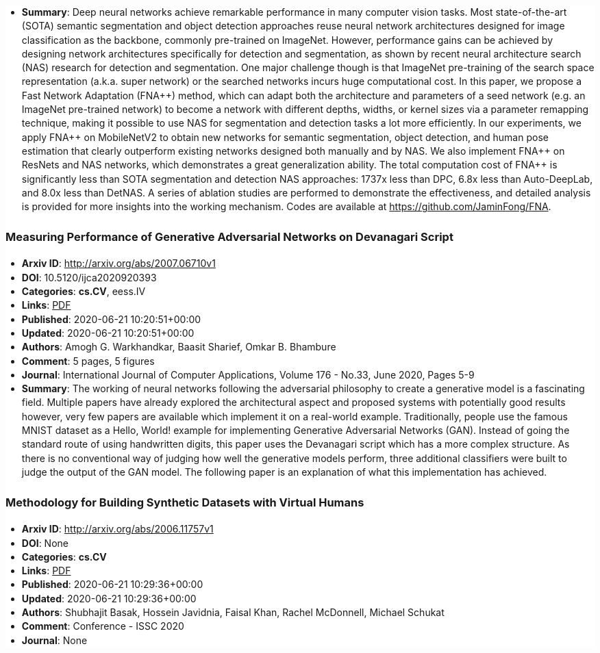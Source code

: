 - **Summary**: Deep neural networks achieve remarkable performance in many computer vision tasks. Most state-of-the-art (SOTA) semantic segmentation and object detection approaches reuse neural network architectures designed for image classification as the backbone, commonly pre-trained on ImageNet. However, performance gains can be achieved by designing network architectures specifically for detection and segmentation, as shown by recent neural architecture search (NAS) research for detection and segmentation. One major challenge though is that ImageNet pre-training of the search space representation (a.k.a. super network) or the searched networks incurs huge computational cost. In this paper, we propose a Fast Network Adaptation (FNA++) method, which can adapt both the architecture and parameters of a seed network (e.g. an ImageNet pre-trained network) to become a network with different depths, widths, or kernel sizes via a parameter remapping technique, making it possible to use NAS for segmentation and detection tasks a lot more efficiently. In our experiments, we apply FNA++ on MobileNetV2 to obtain new networks for semantic segmentation, object detection, and human pose estimation that clearly outperform existing networks designed both manually and by NAS. We also implement FNA++ on ResNets and NAS networks, which demonstrates a great generalization ability. The total computation cost of FNA++ is significantly less than SOTA segmentation and detection NAS approaches: 1737x less than DPC, 6.8x less than Auto-DeepLab, and 8.0x less than DetNAS. A series of ablation studies are performed to demonstrate the effectiveness, and detailed analysis is provided for more insights into the working mechanism. Codes are available at https://github.com/JaminFong/FNA.



### Measuring Performance of Generative Adversarial Networks on Devanagari Script
- **Arxiv ID**: http://arxiv.org/abs/2007.06710v1
- **DOI**: 10.5120/ijca2020920393
- **Categories**: **cs.CV**, eess.IV
- **Links**: [PDF](http://arxiv.org/pdf/2007.06710v1)
- **Published**: 2020-06-21 10:20:51+00:00
- **Updated**: 2020-06-21 10:20:51+00:00
- **Authors**: Amogh G. Warkhandkar, Baasit Sharief, Omkar B. Bhambure
- **Comment**: 5 pages, 5 figures
- **Journal**: International Journal of Computer Applications, Volume 176 -
  No.33, June 2020, Pages 5-9
- **Summary**: The working of neural networks following the adversarial philosophy to create a generative model is a fascinating field. Multiple papers have already explored the architectural aspect and proposed systems with potentially good results however, very few papers are available which implement it on a real-world example. Traditionally, people use the famous MNIST dataset as a Hello, World! example for implementing Generative Adversarial Networks (GAN). Instead of going the standard route of using handwritten digits, this paper uses the Devanagari script which has a more complex structure. As there is no conventional way of judging how well the generative models perform, three additional classifiers were built to judge the output of the GAN model. The following paper is an explanation of what this implementation has achieved.



### Methodology for Building Synthetic Datasets with Virtual Humans
- **Arxiv ID**: http://arxiv.org/abs/2006.11757v1
- **DOI**: None
- **Categories**: **cs.CV**
- **Links**: [PDF](http://arxiv.org/pdf/2006.11757v1)
- **Published**: 2020-06-21 10:29:36+00:00
- **Updated**: 2020-06-21 10:29:36+00:00
- **Authors**: Shubhajit Basak, Hossein Javidnia, Faisal Khan, Rachel McDonnell, Michael Schukat
- **Comment**: Conference - ISSC 2020
- **Journal**: None